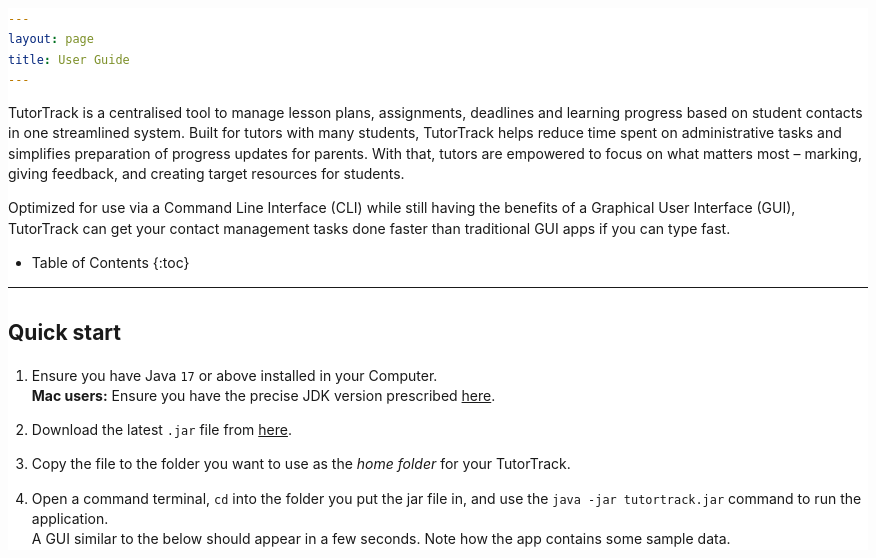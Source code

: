 ```yaml
---
layout: page
title: User Guide
---
```


TutorTrack is a centralised tool to manage lesson plans, assignments, deadlines and learning progress based on student contacts in one streamlined system. Built for tutors with many students, TutorTrack helps reduce time spent on administrative tasks and simplifies preparation of progress updates for parents. With that, tutors are empowered to focus on what matters most – marking, giving feedback, and creating target resources for students.

Optimized for use via a Command Line Interface (CLI) while still having the benefits of a Graphical User Interface (GUI), TutorTrack can get your contact management tasks done faster than traditional GUI apps if you can type fast.

* Table of Contents
{:toc}

--------------------------------------------------------------------------------------------------------------------

## Quick start

1. Ensure you have Java `17` or above installed in your Computer.<br>
   **Mac users:** Ensure you have the precise JDK version prescribed [here](https://se-education.org/guides/tutorials/javaInstallationMac.html).

1. Download the latest `.jar` file from [here](https://github.com/AY2526S1-CS2103T-W11-4/tp/releases).

1. Copy the file to the folder you want to use as the _home folder_ for your TutorTrack.

1. Open a command terminal, `cd` into the folder you put the jar file in, and use the `java -jar tutortrack.jar` command to run the application.<br>
   A GUI similar to the below should appear in a few seconds. Note how the app contains some sample data.<br>